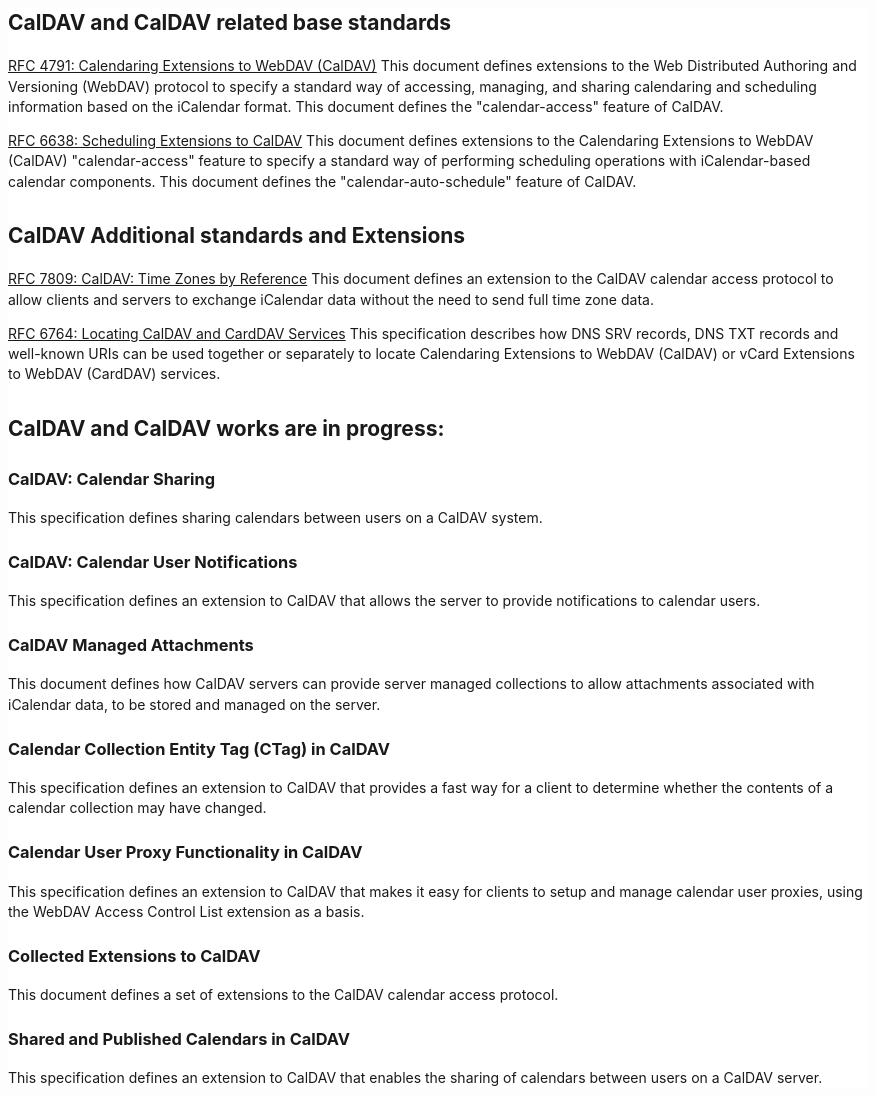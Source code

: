 ## CalDAV and CalDAV related base standards

[RFC 4791: Calendaring Extensions to WebDAV (CalDAV)](https://tools.ietf.org/html/rfc4791)
This document defines extensions to the Web Distributed Authoring and Versioning (WebDAV) protocol to specify a standard way of accessing, managing, and sharing calendaring and scheduling information based on the iCalendar format. This document defines the "calendar-access" feature of CalDAV.

[RFC 6638: Scheduling Extensions to CalDAV](https://tools.ietf.org/html/rfc6638)
This document defines extensions to the Calendaring Extensions to WebDAV (CalDAV) "calendar-access" feature to specify a standard way of performing scheduling operations with iCalendar-based calendar components. This document defines the "calendar-auto-schedule" feature of CalDAV.

## CalDAV Additional standards and Extensions

[RFC 7809: CalDAV: Time Zones by Reference](https://tools.ietf.org/html/rfc7809)
This document defines an extension to the CalDAV calendar access protocol to allow clients and servers to exchange iCalendar data without the need to send full time zone data.

[RFC 6764: Locating CalDAV and CardDAV Services](https://tools.ietf.org/html/rfc6764)
This specification describes how DNS SRV records, DNS TXT records and well-known URIs can be used together or separately to locate Calendaring Extensions to WebDAV (CalDAV) or vCard Extensions to WebDAV (CardDAV) services.

## CalDAV and CalDAV works are in progress:

### CalDAV: Calendar Sharing
This specification defines sharing calendars between users on a CalDAV system.

### CalDAV: Calendar User Notifications
This specification defines an extension to CalDAV that allows the server to provide notifications to calendar users.

### CalDAV Managed Attachments
This document defines how CalDAV servers can provide server managed collections to allow attachments associated with iCalendar data, to be stored and managed on the server.

### Calendar Collection Entity Tag (CTag) in CalDAV
This specification defines an extension to CalDAV that provides a fast way for a client to determine whether the contents of a calendar collection may have changed.

### Calendar User Proxy Functionality in CalDAV
This specification defines an extension to CalDAV that makes it easy for clients to setup and manage calendar user proxies, using the WebDAV Access Control List extension as a basis.

### Collected Extensions to CalDAV
This document defines a set of extensions to the CalDAV calendar access protocol.

### Shared and Published Calendars in CalDAV
This specification defines an extension to CalDAV that enables the sharing of calendars between users on a CalDAV server.
